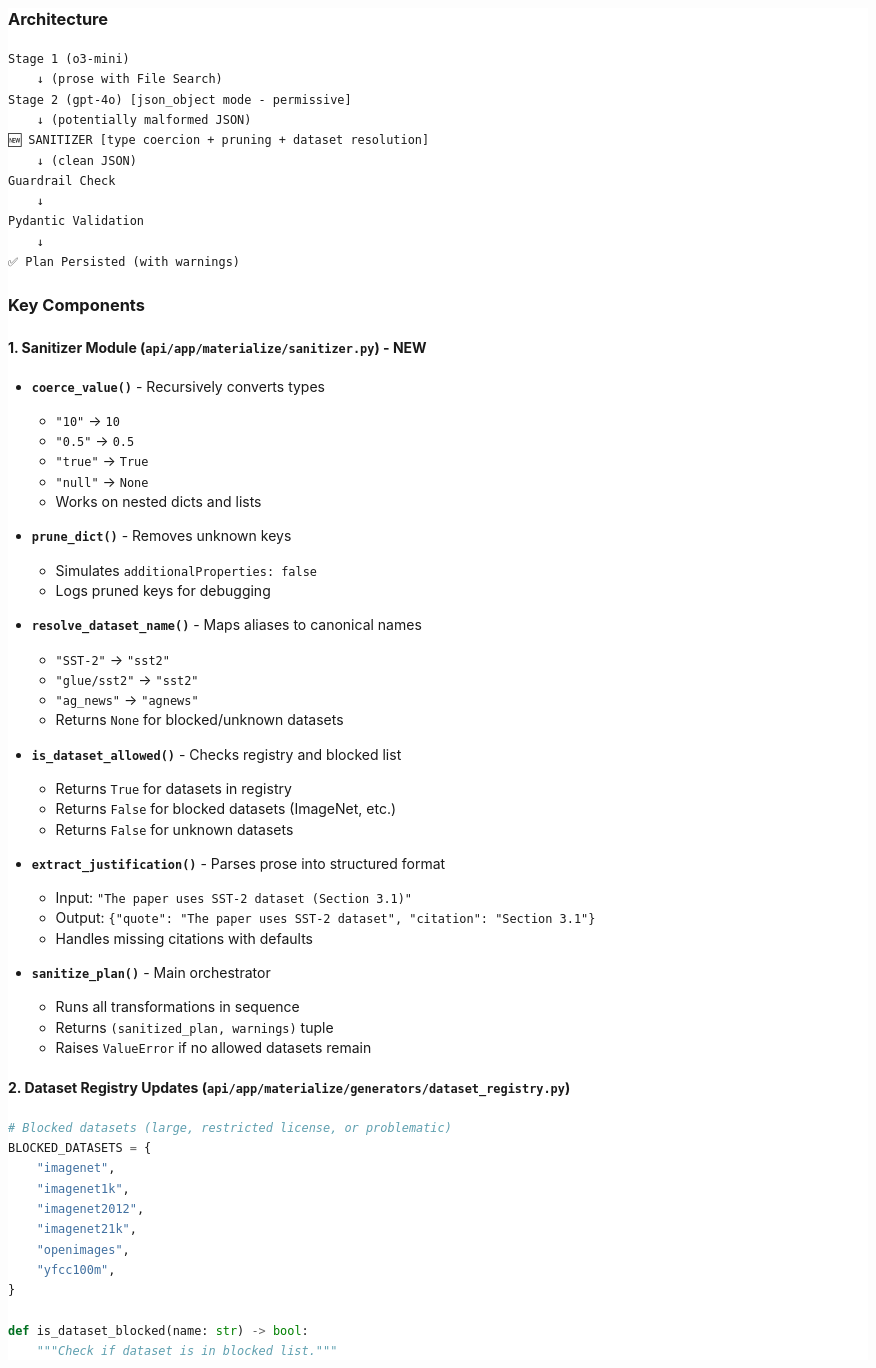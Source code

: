 ### **Architecture**
```
Stage 1 (o3-mini)
    ↓ (prose with File Search)
Stage 2 (gpt-4o) [json_object mode - permissive]
    ↓ (potentially malformed JSON)
🆕 SANITIZER [type coercion + pruning + dataset resolution]
    ↓ (clean JSON)
Guardrail Check
    ↓
Pydantic Validation
    ↓
✅ Plan Persisted (with warnings)
```

### **Key Components**

#### **1. Sanitizer Module** (`api/app/materialize/sanitizer.py`) - NEW
- **`coerce_value()`** - Recursively converts types
  - `"10"` → `10`
  - `"0.5"` → `0.5`
  - `"true"` → `True`
  - `"null"` → `None`
  - Works on nested dicts and lists

- **`prune_dict()`** - Removes unknown keys
  - Simulates `additionalProperties: false`
  - Logs pruned keys for debugging

- **`resolve_dataset_name()`** - Maps aliases to canonical names
  - `"SST-2"` → `"sst2"`
  - `"glue/sst2"` → `"sst2"`
  - `"ag_news"` → `"agnews"`
  - Returns `None` for blocked/unknown datasets

- **`is_dataset_allowed()`** - Checks registry and blocked list
  - Returns `True` for datasets in registry
  - Returns `False` for blocked datasets (ImageNet, etc.)
  - Returns `False` for unknown datasets

- **`extract_justification()`** - Parses prose into structured format
  - Input: `"The paper uses SST-2 dataset (Section 3.1)"`
  - Output: `{"quote": "The paper uses SST-2 dataset", "citation": "Section 3.1"}`
  - Handles missing citations with defaults

- **`sanitize_plan()`** - Main orchestrator
  - Runs all transformations in sequence
  - Returns `(sanitized_plan, warnings)` tuple
  - Raises `ValueError` if no allowed datasets remain

#### **2. Dataset Registry Updates** (`api/app/materialize/generators/dataset_registry.py`)
```python
# Blocked datasets (large, restricted license, or problematic)
BLOCKED_DATASETS = {
    "imagenet",
    "imagenet1k",
    "imagenet2012",
    "imagenet21k",
    "openimages",
    "yfcc100m",
}

def is_dataset_blocked(name: str) -> bool:
    """Check if dataset is in blocked list."""
```